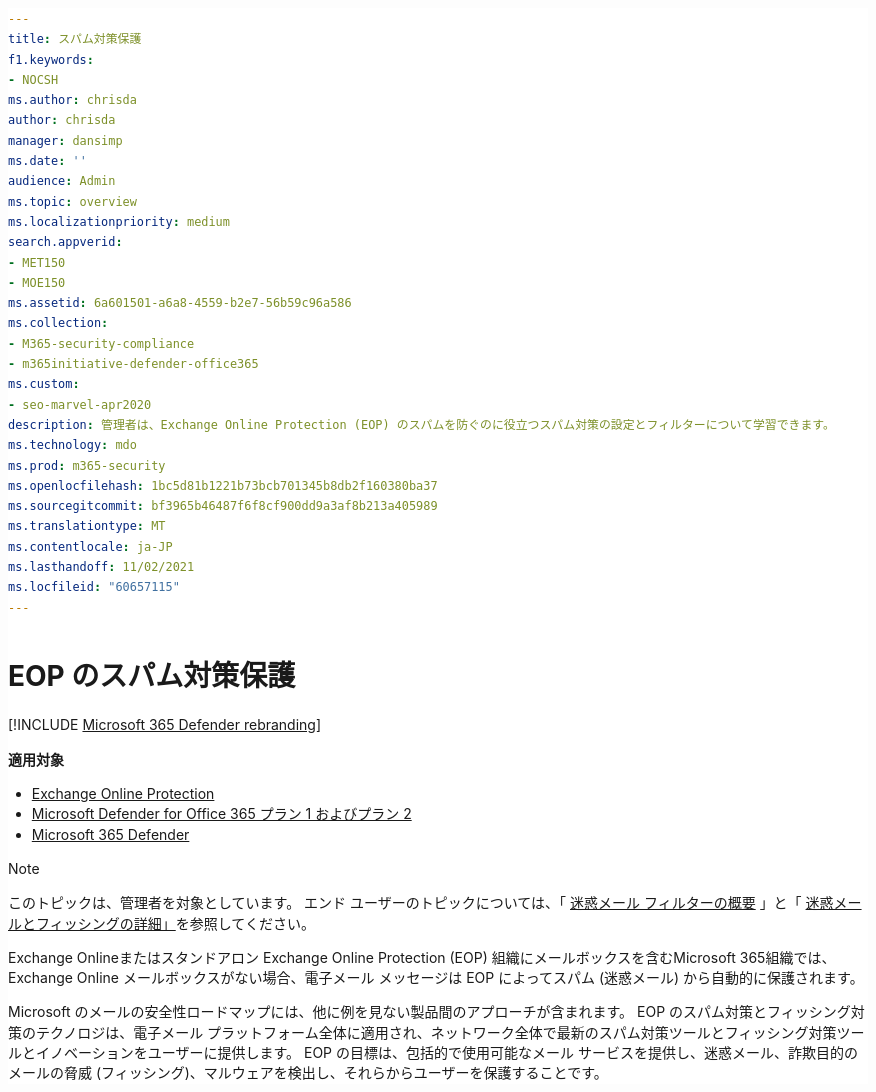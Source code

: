 ```yaml
---
title: スパム対策保護
f1.keywords:
- NOCSH
ms.author: chrisda
author: chrisda
manager: dansimp
ms.date: ''
audience: Admin
ms.topic: overview
ms.localizationpriority: medium
search.appverid:
- MET150
- MOE150
ms.assetid: 6a601501-a6a8-4559-b2e7-56b59c96a586
ms.collection:
- M365-security-compliance
- m365initiative-defender-office365
ms.custom:
- seo-marvel-apr2020
description: 管理者は、Exchange Online Protection (EOP) のスパムを防ぐのに役立つスパム対策の設定とフィルターについて学習できます。
ms.technology: mdo
ms.prod: m365-security
ms.openlocfilehash: 1bc5d81b1221b73bcb701345b8db2f160380ba37
ms.sourcegitcommit: bf3965b46487f6f8cf900dd9a3af8b213a405989
ms.translationtype: MT
ms.contentlocale: ja-JP
ms.lasthandoff: 11/02/2021
ms.locfileid: "60657115"
---
```

# <a name="anti-spam-protection-in-eop"></a>EOP のスパム対策保護

[!INCLUDE [Microsoft 365 Defender rebranding](../includes/microsoft-defender-for-office.md)]

**適用対象**
- [Exchange Online Protection](exchange-online-protection-overview.md)
- [Microsoft Defender for Office 365 プラン 1 およびプラン 2](defender-for-office-365.md)
- [Microsoft 365 Defender](/microsoft-365/security/defender/microsoft-365-defender)

> [!NOTE]
> このトピックは、管理者を対象としています。 エンド ユーザーのトピックについては、「 [迷惑メール フィルターの概要](https://support.microsoft.com/office/5ae3ea8e-cf41-4fa0-b02a-3b96e21de089) 」と「 [迷惑メールとフィッシングの詳細」](https://support.microsoft.com/office/86c1d76f-4d5a-4967-9647-35665dc17c31)を参照してください。

Exchange Onlineまたはスタンドアロン Exchange Online Protection (EOP) 組織にメールボックスを含むMicrosoft 365組織では、Exchange Online メールボックスがない場合、電子メール メッセージは EOP によってスパム (迷惑メール) から自動的に保護されます。

Microsoft のメールの安全性ロードマップには、他に例を見ない製品間のアプローチが含まれます。 EOP のスパム対策とフィッシング対策のテクノロジは、電子メール プラットフォーム全体に適用され、ネットワーク全体で最新のスパム対策ツールとフィッシング対策ツールとイノベーションをユーザーに提供します。 EOP の目標は、包括的で使用可能なメール サービスを提供し、迷惑メール、詐欺目的のメールの脅威 (フィッシング)、マルウェアを検出し、それらからユーザーを保護することです。
